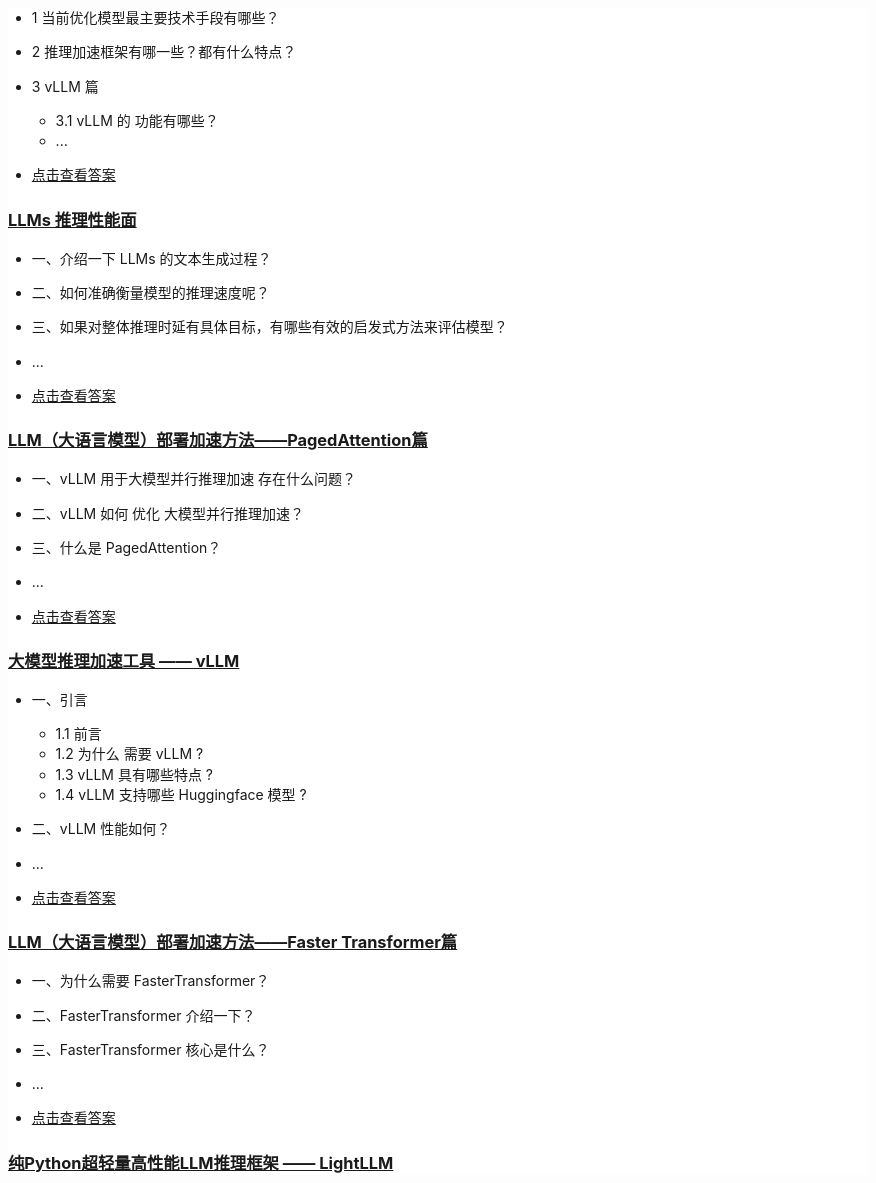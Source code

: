- 1 当前优化模型最主要技术手段有哪些？
- 2 推理加速框架有哪一些？都有什么特点？
- 3 vLLM 篇
  - 3.1 vLLM 的 功能有哪些？
  - ...

- [点击查看答案](https://articles.zsxq.com/id_w9wewc152eux.html)

### [LLMs 推理性能面](https://articles.zsxq.com/id_jwd03u0l7feo.html) 

- 一、介绍一下 LLMs 的文本生成过程？
- 二、如何准确衡量模型的推理速度呢？
- 三、如果对整体推理时延有具体目标，有哪些有效的启发式方法来评估模型？
- ...

- [点击查看答案](https://articles.zsxq.com/id_jwd03u0l7feo.html)

### [LLM（大语言模型）部署加速方法——PagedAttention篇](https://articles.zsxq.com/id_p22mjq881n3n.html)

- 一、vLLM 用于大模型并行推理加速 存在什么问题？
- 二、vLLM 如何 优化 大模型并行推理加速？
- 三、什么是 PagedAttention？
- ...

- [点击查看答案](https://articles.zsxq.com/id_p22mjq881n3n.html)

### [大模型推理加速工具 —— vLLM](https://articles.zsxq.com/id_zw5h9ogvac2w.html)

- 一、引言
  - 1.1 前言
  - 1.2 为什么 需要 vLLM ?
  - 1.3 vLLM 具有哪些特点 ?
  - 1.4 vLLM 支持哪些 Huggingface 模型 ?
- 二、vLLM 性能如何？
- ...

- [点击查看答案](https://articles.zsxq.com/id_zw5h9ogvac2w.html)

### [LLM（大语言模型）部署加速方法——Faster Transformer篇](https://articles.zsxq.com/id_dd2gowztxtfg.html)

- 一、为什么需要 FasterTransformer？
- 二、FasterTransformer 介绍一下？
- 三、FasterTransformer 核心是什么？
- ...

- [点击查看答案](https://articles.zsxq.com/id_dd2gowztxtfg.html)

### [纯Python超轻量高性能LLM推理框架 —— LightLLM](https://articles.zsxq.com/id_9a643feq2b0b.html)
